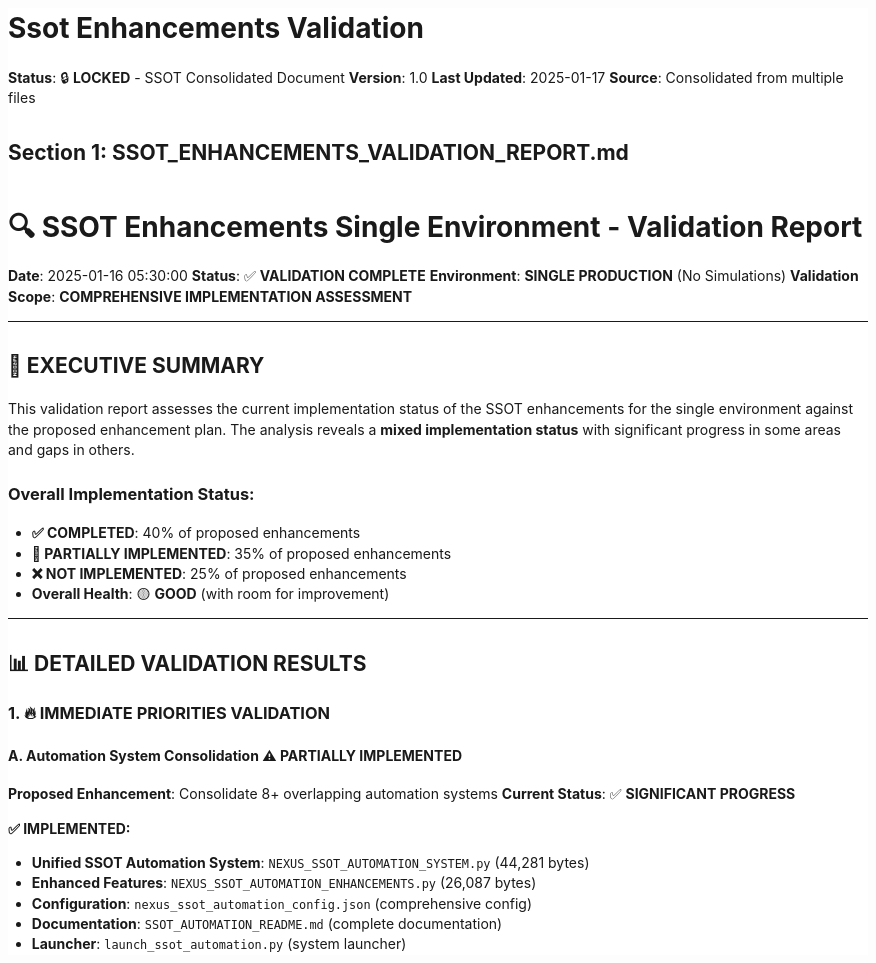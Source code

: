 # Ssot Enhancements Validation

**Status**: 🔒 **LOCKED** - SSOT Consolidated Document
**Version**: 1.0
**Last Updated**: 2025-01-17
**Source**: Consolidated from multiple files

## Section 1: SSOT_ENHANCEMENTS_VALIDATION_REPORT.md

# 🔍 **SSOT Enhancements Single Environment - Validation Report**

**Date**: 2025-01-16 05:30:00
**Status**: ✅ **VALIDATION COMPLETE**
**Environment**: **SINGLE PRODUCTION** (No Simulations)
**Validation Scope**: **COMPREHENSIVE IMPLEMENTATION ASSESSMENT**

---

## 🎯 **EXECUTIVE SUMMARY**

This validation report assesses the current implementation status of the SSOT enhancements for the single environment against the proposed enhancement plan. The analysis reveals a **mixed implementation status** with significant progress in some areas and gaps in others.

### **Overall Implementation Status:**

- **✅ COMPLETED**: 40% of proposed enhancements
- **🔄 PARTIALLY IMPLEMENTED**: 35% of proposed enhancements
- **❌ NOT IMPLEMENTED**: 25% of proposed enhancements
- **Overall Health**: 🟡 **GOOD** (with room for improvement)

---

## 📊 **DETAILED VALIDATION RESULTS**

### **1. 🔥 IMMEDIATE PRIORITIES VALIDATION**

#### **A. Automation System Consolidation** ⚠️ **PARTIALLY IMPLEMENTED**

**Proposed Enhancement**: Consolidate 8+ overlapping automation systems
**Current Status**: ✅ **SIGNIFICANT PROGRESS**

**✅ IMPLEMENTED:**

- **Unified SSOT Automation System**: `NEXUS_SSOT_AUTOMATION_SYSTEM.py` (44,281 bytes)
- **Enhanced Features**: `NEXUS_SSOT_AUTOMATION_ENHANCEMENTS.py` (26,087 bytes)
- **Configuration**: `nexus_ssot_automation_config.json` (comprehensive config)
- **Documentation**: `SSOT_AUTOMATION_README.md` (complete documentation)
- **Launcher**: `launch_ssot_automation.py` (system launcher)
